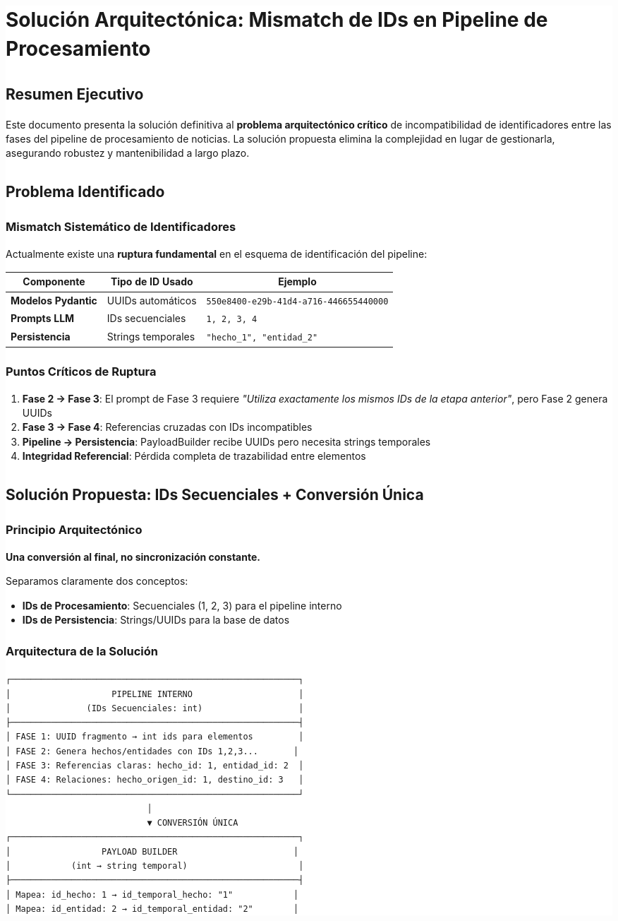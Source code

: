 # Solución Arquitectónica: Mismatch de IDs en Pipeline de Procesamiento

## Resumen Ejecutivo

Este documento presenta la solución definitiva al **problema arquitectónico crítico** de incompatibilidad de identificadores entre las fases del pipeline de procesamiento de noticias. La solución propuesta elimina la complejidad en lugar de gestionarla, asegurando robustez y mantenibilidad a largo plazo.

## Problema Identificado

### Mismatch Sistemático de Identificadores

Actualmente existe una **ruptura fundamental** en el esquema de identificación del pipeline:

| **Componente** | **Tipo de ID Usado** | **Ejemplo** |
|----------------|---------------------|-------------|
| **Modelos Pydantic** | UUIDs automáticos | `550e8400-e29b-41d4-a716-446655440000` |
| **Prompts LLM** | IDs secuenciales | `1, 2, 3, 4` |
| **Persistencia** | Strings temporales | `"hecho_1", "entidad_2"` |

### Puntos Críticos de Ruptura

1. **Fase 2 → Fase 3**: El prompt de Fase 3 requiere *"Utiliza exactamente los mismos IDs de la etapa anterior"*, pero Fase 2 genera UUIDs
2. **Fase 3 → Fase 4**: Referencias cruzadas con IDs incompatibles
3. **Pipeline → Persistencia**: PayloadBuilder recibe UUIDs pero necesita strings temporales
4. **Integridad Referencial**: Pérdida completa de trazabilidad entre elementos

## Solución Propuesta: IDs Secuenciales + Conversión Única

### Principio Arquitectónico

**Una conversión al final, no sincronización constante.**

Separamos claramente dos conceptos:
- **IDs de Procesamiento**: Secuenciales (1, 2, 3) para el pipeline interno
- **IDs de Persistencia**: Strings/UUIDs para la base de datos

### Arquitectura de la Solución

```
┌─────────────────────────────────────────────────────────┐
│                    PIPELINE INTERNO                     │
│               (IDs Secuenciales: int)                   │
├─────────────────────────────────────────────────────────┤
│ FASE 1: UUID fragmento → int ids para elementos         │
│ FASE 2: Genera hechos/entidades con IDs 1,2,3...       │
│ FASE 3: Referencias claras: hecho_id: 1, entidad_id: 2  │
│ FASE 4: Relaciones: hecho_origen_id: 1, destino_id: 3   │
└─────────────────────────────────────────────────────────┘
                            │
                            ▼ CONVERSIÓN ÚNICA
┌─────────────────────────────────────────────────────────┐
│                  PAYLOAD BUILDER                       │
│            (int → string temporal)                      │
├─────────────────────────────────────────────────────────┤
│ Mapea: id_hecho: 1 → id_temporal_hecho: "1"            │
│ Mapea: id_entidad: 2 → id_temporal_entidad: "2"        │
```